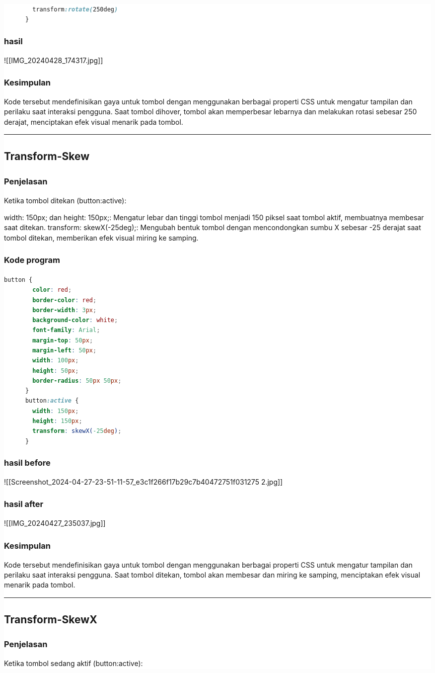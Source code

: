```CSs
        transform:rotate(250deg)
      }
```
### hasil
![[IMG_20240428_174317.jpg]]
### Kesimpulan
Kode tersebut mendefinisikan gaya untuk tombol dengan menggunakan berbagai properti CSS untuk mengatur tampilan dan perilaku saat interaksi pengguna. Saat tombol dihover, tombol akan memperbesar lebarnya dan melakukan rotasi sebesar 250 derajat, menciptakan efek visual menarik pada tombol.
___
## Transform-Skew
### Penjelasan
Ketika tombol ditekan (button:active):

width: 150px; dan height: 150px;: Mengatur lebar dan tinggi tombol menjadi 150 piksel saat tombol aktif, membuatnya membesar saat ditekan.
transform: skewX(-25deg);: Mengubah bentuk tombol dengan mencondongkan sumbu X sebesar -25 derajat saat tombol ditekan, memberikan efek visual miring ke samping.
### Kode program
```css
button {
        color: red;
        border-color: red;
        border-width: 3px;
        background-color: white;
        font-family: Arial;
        margin-top: 50px;
        margin-left: 50px;
        width: 100px;
        height: 50px;
        border-radius: 50px 50px;
      }
      button:active {
        width: 150px;
        height: 150px;
        transform: skewX(-25deg);
      }
```
### hasil before
![[Screenshot_2024-04-27-23-51-11-57_e3c1f266f17b29c7b40472751f031275 2.jpg]]
### hasil after
![[IMG_20240427_235037.jpg]]
### Kesimpulan
Kode tersebut mendefinisikan gaya untuk tombol dengan menggunakan berbagai properti CSS untuk mengatur tampilan dan perilaku saat interaksi pengguna. Saat tombol ditekan, tombol akan membesar dan miring ke samping, menciptakan efek visual menarik pada tombol.
___
## Transform-SkewX
### Penjelasan
Ketika tombol sedang aktif (button:active):
